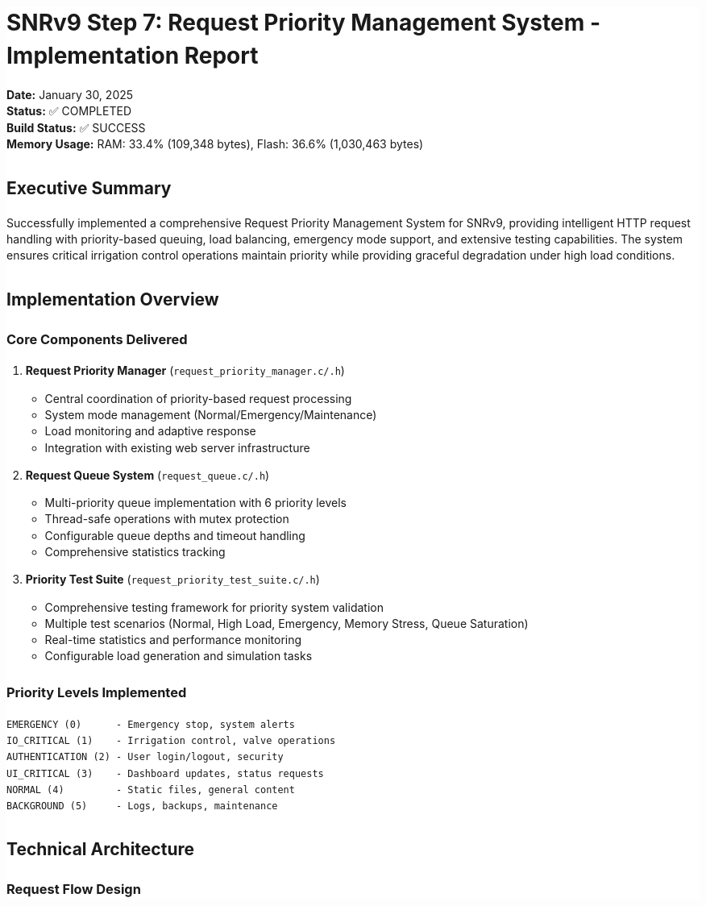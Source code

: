 # SNRv9 Step 7: Request Priority Management System - Implementation Report

**Date:** January 30, 2025  
**Status:** ✅ COMPLETED  
**Build Status:** ✅ SUCCESS  
**Memory Usage:** RAM: 33.4% (109,348 bytes), Flash: 36.6% (1,030,463 bytes)

## Executive Summary

Successfully implemented a comprehensive Request Priority Management System for SNRv9, providing intelligent HTTP request handling with priority-based queuing, load balancing, emergency mode support, and extensive testing capabilities. The system ensures critical irrigation control operations maintain priority while providing graceful degradation under high load conditions.

## Implementation Overview

### Core Components Delivered

1. **Request Priority Manager** (`request_priority_manager.c/.h`)
   - Central coordination of priority-based request processing
   - System mode management (Normal/Emergency/Maintenance)
   - Load monitoring and adaptive response
   - Integration with existing web server infrastructure

2. **Request Queue System** (`request_queue.c/.h`)
   - Multi-priority queue implementation with 6 priority levels
   - Thread-safe operations with mutex protection
   - Configurable queue depths and timeout handling
   - Comprehensive statistics tracking

3. **Priority Test Suite** (`request_priority_test_suite.c/.h`)
   - Comprehensive testing framework for priority system validation
   - Multiple test scenarios (Normal, High Load, Emergency, Memory Stress, Queue Saturation)
   - Real-time statistics and performance monitoring
   - Configurable load generation and simulation tasks

### Priority Levels Implemented

```
EMERGENCY (0)      - Emergency stop, system alerts
IO_CRITICAL (1)    - Irrigation control, valve operations
AUTHENTICATION (2) - User login/logout, security
UI_CRITICAL (3)    - Dashboard updates, status requests
NORMAL (4)         - Static files, general content
BACKGROUND (5)     - Logs, backups, maintenance
```

## Technical Architecture

### Request Flow Design
